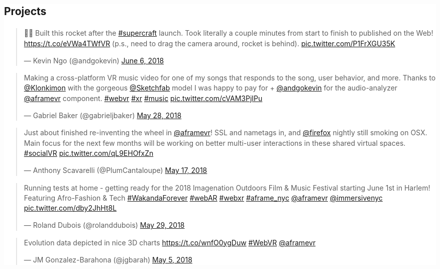 
</div>



## Projects

<div class="tweets">
<blockquote class="twitter-tweet"><p lang="en" dir="ltr">👨‍🚀 Built this rocket after the <a href="https://twitter.com/hashtag/supercraft?src=hash&amp;ref_src=twsrc%5Etfw">#supercraft</a> launch. Took literally a couple minutes from start to finish to published on the Web! <a href="https://t.co/eVWa4TWfVR">https://t.co/eVWa4TWfVR</a> (p.s., need to drag the camera around, rocket is behind). <a href="https://t.co/P1FrXGU35K">pic.twitter.com/P1FrXGU35K</a></p>&mdash; Kevin Ngo (@andgokevin) <a href="https://twitter.com/andgokevin/status/1004397911629688832?ref_src=twsrc%5Etfw">June 6, 2018</a></blockquote>


<blockquote class="twitter-tweet"><p lang="en" dir="ltr">Making a cross-platform VR music video for one of my songs that responds to the song, user behavior, and more. Thanks to <a href="https://twitter.com/Klonkimon?ref_src=twsrc%5Etfw">@Klonkimon</a> with the gorgeous <a href="https://twitter.com/Sketchfab?ref_src=twsrc%5Etfw">@Sketchfab</a> model I was happy to pay for + <a href="https://twitter.com/andgokevin?ref_src=twsrc%5Etfw">@andgokevin</a> for the audio-analyzer <a href="https://twitter.com/aframevr?ref_src=twsrc%5Etfw">@aframevr</a> component. <a href="https://twitter.com/hashtag/webvr?src=hash&amp;ref_src=twsrc%5Etfw">#webvr</a> <a href="https://twitter.com/hashtag/xr?src=hash&amp;ref_src=twsrc%5Etfw">#xr</a> <a href="https://twitter.com/hashtag/music?src=hash&amp;ref_src=twsrc%5Etfw">#music</a> <a href="https://t.co/cVAM3PjIPu">pic.twitter.com/cVAM3PjIPu</a></p>&mdash; Gabriel Baker (@gabrieljbaker) <a href="https://twitter.com/gabrieljbaker/status/1001161980990795776?ref_src=twsrc%5Etfw">May 28, 2018</a></blockquote>


<blockquote class="twitter-tweet"><p lang="en" dir="ltr">Just about finished re-inventing the wheel in <a href="https://twitter.com/aframevr?ref_src=twsrc%5Etfw">@aframevr</a>! SSL and nametags in, and <a href="https://twitter.com/firefox?ref_src=twsrc%5Etfw">@firefox</a> nightly still smoking on OSX. Main focus for the next few months will be working on better multi-user interactions in these shared virtual spaces. <a href="https://twitter.com/hashtag/socialVR?src=hash&amp;ref_src=twsrc%5Etfw">#socialVR</a> <a href="https://t.co/qL9EHOfxZn">pic.twitter.com/qL9EHOfxZn</a></p>&mdash; Anthony Scavarelli (@PlumCantaloupe) <a href="https://twitter.com/PlumCantaloupe/status/997151064976707585?ref_src=twsrc%5Etfw">May 17, 2018</a></blockquote>


<blockquote class="twitter-tweet"><p lang="en" dir="ltr">Running tests at home - getting ready for the 2018 Imagenation Outdoors Film &amp; Music Festival starting June 1st in Harlem! Featuring Afro-Fashion &amp; Tech <a href="https://twitter.com/hashtag/WakandaForever?src=hash&amp;ref_src=twsrc%5Etfw">#WakandaForever</a> <a href="https://twitter.com/hashtag/webAR?src=hash&amp;ref_src=twsrc%5Etfw">#webAR</a> <a href="https://twitter.com/hashtag/webxr?src=hash&amp;ref_src=twsrc%5Etfw">#webxr</a> <a href="https://twitter.com/hashtag/aframe_nyc?src=hash&amp;ref_src=twsrc%5Etfw">#aframe_nyc</a> <a href="https://twitter.com/aframevr?ref_src=twsrc%5Etfw">@aframevr</a> <a href="https://twitter.com/immersivenyc?ref_src=twsrc%5Etfw">@immersivenyc</a> <a href="https://t.co/dby2JhHt8L">pic.twitter.com/dby2JhHt8L</a></p>&mdash; Roland Dubois (@rolanddubois) <a href="https://twitter.com/rolanddubois/status/1001493773434671104?ref_src=twsrc%5Etfw">May 29, 2018</a></blockquote>


<blockquote class="twitter-tweet"><p lang="en" dir="ltr">Evolution data depicted in nice 3D charts <a href="https://t.co/wnfO0ygDuw">https://t.co/wnfO0ygDuw</a> <a href="https://twitter.com/hashtag/WebVR?src=hash&amp;ref_src=twsrc%5Etfw">#WebVR</a> <a href="https://twitter.com/aframevr?ref_src=twsrc%5Etfw">@aframevr</a></p>&mdash; JM Gonzalez-Barahona (@jgbarah) <a href="https://twitter.com/jgbarah/status/992680522739605504?ref_src=twsrc%5Etfw">May 5, 2018</a></blockquote>
